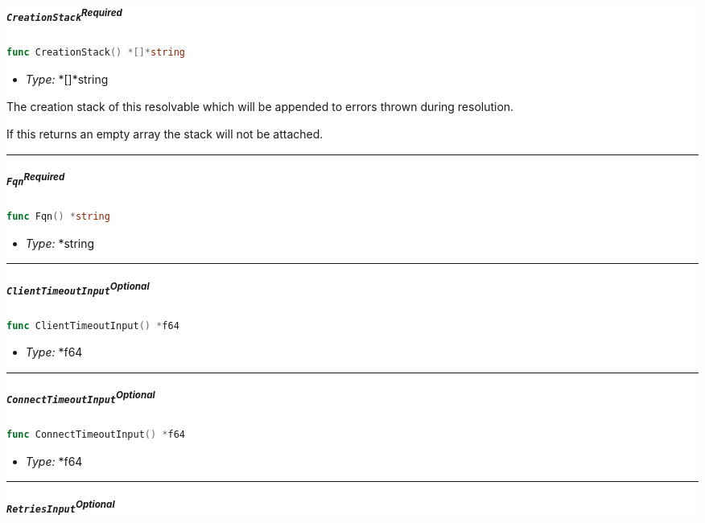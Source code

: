 
##### `CreationStack`<sup>Required</sup> <a name="CreationStack" id="@cdktf/provider-ionoscloud.networkloadbalancerForwardingrule.NetworkloadbalancerForwardingruleHealthCheckOutputReference.property.creationStack"></a>

```go
func CreationStack() *[]*string
```

- *Type:* *[]*string

The creation stack of this resolvable which will be appended to errors thrown during resolution.

If this returns an empty array the stack will not be attached.

---

##### `Fqn`<sup>Required</sup> <a name="Fqn" id="@cdktf/provider-ionoscloud.networkloadbalancerForwardingrule.NetworkloadbalancerForwardingruleHealthCheckOutputReference.property.fqn"></a>

```go
func Fqn() *string
```

- *Type:* *string

---

##### `ClientTimeoutInput`<sup>Optional</sup> <a name="ClientTimeoutInput" id="@cdktf/provider-ionoscloud.networkloadbalancerForwardingrule.NetworkloadbalancerForwardingruleHealthCheckOutputReference.property.clientTimeoutInput"></a>

```go
func ClientTimeoutInput() *f64
```

- *Type:* *f64

---

##### `ConnectTimeoutInput`<sup>Optional</sup> <a name="ConnectTimeoutInput" id="@cdktf/provider-ionoscloud.networkloadbalancerForwardingrule.NetworkloadbalancerForwardingruleHealthCheckOutputReference.property.connectTimeoutInput"></a>

```go
func ConnectTimeoutInput() *f64
```

- *Type:* *f64

---

##### `RetriesInput`<sup>Optional</sup> <a name="RetriesInput" id="@cdktf/provider-ionoscloud.networkloadbalancerForwardingrule.NetworkloadbalancerForwardingruleHealthCheckOutputReference.property.retriesInput"></a>
